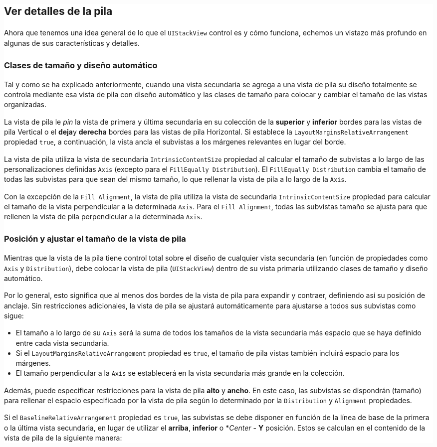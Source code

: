 ## <a name="stack-view-details"></a>Ver detalles de la pila

Ahora que tenemos una idea general de lo que el `UIStackView` control es y cómo funciona, echemos un vistazo más profundo en algunas de sus características y detalles.

### <a name="auto-layout-and-size-classes"></a>Clases de tamaño y diseño automático

Tal y como se ha explicado anteriormente, cuando una vista secundaria se agrega a una vista de pila su diseño totalmente se controla mediante esa vista de pila con diseño automático y las clases de tamaño para colocar y cambiar el tamaño de las vistas organizadas.

La vista de pila le _pin_ la vista de primera y última secundaria en su colección de la **superior** y **inferior** bordes para las vistas de pila Vertical o el **deja**y **derecha** bordes para las vistas de pila Horizontal. Si establece la `LayoutMarginsRelativeArrangement` propiedad `true`, a continuación, la vista ancla el subvistas a los márgenes relevantes en lugar del borde.

La vista de pila utiliza la vista de secundaria `IntrinsicContentSize` propiedad al calcular el tamaño de subvistas a lo largo de las personalizaciones definidas `Axis` (excepto para el `FillEqually Distribution`). El `FillEqually Distribution` cambia el tamaño de todas las subvistas para que sean del mismo tamaño, lo que rellenar la vista de pila a lo largo de la `Axis`.

Con la excepción de la `Fill Alignment`, la vista de pila utiliza la vista de secundaria `IntrinsicContentSize` propiedad para calcular el tamaño de la vista perpendicular a la determinada `Axis`. Para el `Fill Alignment`, todas las subvistas tamaño se ajusta para que rellenen la vista de pila perpendicular a la determinada `Axis`.

### <a name="positioning-and-sizing-the-stack-view"></a>Posición y ajustar el tamaño de la vista de pila

Mientras que la vista de la pila tiene control total sobre el diseño de cualquier vista secundaria (en función de propiedades como `Axis` y `Distribution`), debe colocar la vista de pila (`UIStackView`) dentro de su vista primaria utilizando clases de tamaño y diseño automático.

Por lo general, esto significa que al menos dos bordes de la vista de pila para expandir y contraer, definiendo así su posición de anclaje. Sin restricciones adicionales, la vista de pila se ajustará automáticamente para ajustarse a todos sus subvistas como sigue:

 - El tamaño a lo largo de su `Axis` será la suma de todos los tamaños de la vista secundaria más espacio que se haya definido entre cada vista secundaria.
 - Si el `LayoutMarginsRelativeArrangement` propiedad es `true`, el tamaño de pila vistas también incluirá espacio para los márgenes.
 - El tamaño perpendicular a la `Axis` se establecerá en la vista secundaria más grande en la colección.

Además, puede especificar restricciones para la vista de pila **alto** y **ancho**. En este caso, las subvistas se dispondrán (tamaño) para rellenar el espacio especificado por la vista de pila según lo determinado por la `Distribution` y `Alignment` propiedades.

Si el `BaselineRelativeArrangement` propiedad es `true`, las subvistas se debe disponer en función de la línea de base de la primera o la última vista secundaria, en lugar de utilizar el **arriba**, **inferior** o **Center* -  **Y** posición. Estos se calculan en el contenido de la vista de pila de la siguiente manera:
